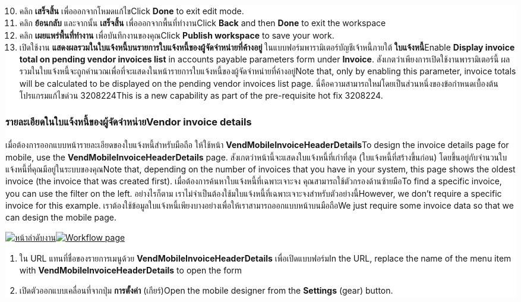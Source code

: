 10. <span data-ttu-id="efb26-237">คลิก **เสร็จสิ้น** เพื่อออกจากโหมดแก้ไข</span><span class="sxs-lookup"><span data-stu-id="efb26-237">Click **Done** to exit edit mode.</span></span>
11. <span data-ttu-id="efb26-238">คลิก **ย้อนกลับ** และจากนั้น **เสร็จสิ้น** เพื่อออกจากพื้นที่ทำงาน</span><span class="sxs-lookup"><span data-stu-id="efb26-238">Click **Back** and then **Done** to exit the workspace</span></span>
12. <span data-ttu-id="efb26-239">คลิก **เผยแพร่พื้นที่ทำงาน** เพื่อบันทึกงานของคุณ</span><span class="sxs-lookup"><span data-stu-id="efb26-239">Click **Publish workspace** to save your work.</span></span>
13. <span data-ttu-id="efb26-240">เปิดใช้งาน **แสดงผลรวมในใบแจ้งหนี้บนรายการใบแจ้งหนี้ของผู้จัดจำหน่ายที่ค้างอยู่** ในแบบฟอร์มพารามิเตอร์บัญชีเจ้าหนี้ภายใต้ **ใบแจ้งหนี้**</span><span class="sxs-lookup"><span data-stu-id="efb26-240">Enable **Display invoice total on pending vendor invoices list** in accounts payable parameters form under **Invoice**.</span></span> <span data-ttu-id="efb26-241">สังเกตว่าเพียงการเปิดใช้งานพารามิเตอร์นี้ ผลรวมในใบแจ้งหนี้จะถูกคำนวณเพื่อที่จะแสดงในหน้ารายการใบแจ้งหนี้ของผู้จัดจำหน่ายที่ค้างอยู่</span><span class="sxs-lookup"><span data-stu-id="efb26-241">Note that, only by enabling this parameter, invoice totals will be calculated to be displayed on the pending vendor invoices list page.</span></span> <span data-ttu-id="efb26-242">นี่คือความสามารถใหม่โดยเป็นส่วนหนึ่งของข้อกำหนดเบื้องต้นโปรแกรมแก้ไขด่วน 3208224</span><span class="sxs-lookup"><span data-stu-id="efb26-242">This is a new capability as part of the pre-requisite hot fix 3208224.</span></span>

### <a name="vendor-invoice-details"></a><span data-ttu-id="efb26-243">รายละเอียดในใบแจ้งหนี้ของผู้จัดจำหน่าย</span><span class="sxs-lookup"><span data-stu-id="efb26-243">Vendor invoice details</span></span>

<span data-ttu-id="efb26-244">เมื่อต้องการออกแบบหน้ารายละเอียดของใบแจ้งหนี้สำหรับมือถือ ให้ใช้หน้า **VendMobileInvoiceHeaderDetails**</span><span class="sxs-lookup"><span data-stu-id="efb26-244">To design the invoice details page for mobile, use the **VendMobileInvoiceHeaderDetails** page.</span></span> <span data-ttu-id="efb26-245">สังเกตว่าหน้านี้จะแสดงใบแจ้งหนี้ที่เก่าที่สุด (ใบแจ้งหนี้ที่สร้างขึ้นก่อน) โดยขึ้นอยู่กับจำนวนใบแจ้งหนี้ที่คุณมีอยู่ในระบบของคุณ</span><span class="sxs-lookup"><span data-stu-id="efb26-245">Note that, depending on the number of invoices that you have in your system, this page shows the oldest invoice (the invoice that was created first).</span></span> <span data-ttu-id="efb26-246">เมื่อต้องการค้นหาใบแจ้งหนี้ที่เฉพาะเจาะจง คุณสามารถใช้ตัวกรองด้านซ้ายมือ</span><span class="sxs-lookup"><span data-stu-id="efb26-246">To find a specific invoice, you can use the filter on the left.</span></span> <span data-ttu-id="efb26-247">อย่างไรก็ตาม เราไม่จำเป็นต้องใช้มใบแจ้งหนี้ที่เฉพาะเจาะจงสำหรับตัวอย่างนี้</span><span class="sxs-lookup"><span data-stu-id="efb26-247">However, we don’t require a specific invoice for this example.</span></span> <span data-ttu-id="efb26-248">เราต้องใช้ข้อมูลใบแจ้งหนี้เพียงบางอย่างเพื่อให้เราสามารถออกแบบหน้าบนมือถือ</span><span class="sxs-lookup"><span data-stu-id="efb26-248">We just require some invoice data so that we can design the mobile page.</span></span> 

<span data-ttu-id="efb26-249">[![หน้าลำดับงาน](./media/mobile-invoice-approvals04-1024x425.png)](./media/mobile-invoice-approvals04.png)</span><span class="sxs-lookup"><span data-stu-id="efb26-249">[![Workflow page](./media/mobile-invoice-approvals04-1024x425.png)](./media/mobile-invoice-approvals04.png)</span></span>

1. <span data-ttu-id="efb26-250">ใน URL แทนที่ชื่อของรายการเมนูด้วย **VendMobileInvoiceHeaderDetails** เพื่อเปิดแบบฟอร์ม</span><span class="sxs-lookup"><span data-stu-id="efb26-250">In the URL, replace the name of the menu item with **VendMobileInvoiceHeaderDetails** to open the form</span></span>

2. <span data-ttu-id="efb26-251">เปิดตัวออกแบบเคลื่อนที่จากปุ่ม **การตั้งค่า** (เกียร์)</span><span class="sxs-lookup"><span data-stu-id="efb26-251">Open the mobile designer from the **Settings** (gear) button.</span></span>
